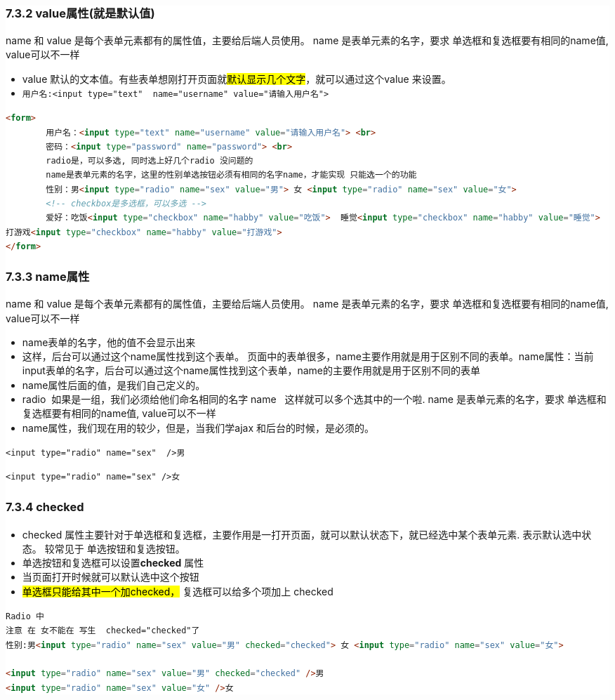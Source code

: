 
### 7.3.2 value属性(就是默认值)
name 和 value 是每个表单元素都有的属性值，主要给后端人员使用。
name 是表单元素的名字，要求 单选框和复选框要有相同的name值, value可以不一样

- value 默认的文本值。有些表单想刚打开页面就<mark>默认显示几个文字</mark>，就可以通过这个value 来设置。
- `用户名:<input type="text"  name="username" value="请输入用户名"> `


```html
<form>
        用户名：<input type="text" name="username" value="请输入用户名"> <br> 
        密码：<input type="password" name="password"> <br> 
        radio是，可以多选, 同时选上好几个radio 没问题的
        name是表单元素的名字，这里的性别单选按钮必须有相同的名字name，才能实现 只能选一个的功能
        性别：男<input type="radio" name="sex" value="男"> 女 <input type="radio" name="sex" value="女">
        <!-- checkbox是多选框，可以多选 -->
        爱好：吃饭<input type="checkbox" name="habby" value="吃饭">  睡觉<input type="checkbox" name="habby" value="睡觉">   打游戏<input type="checkbox" name="habby" value="打游戏"> 
</form>
```


### 7.3.3 name属性
name 和 value 是每个表单元素都有的属性值，主要给后端人员使用。
name 是表单元素的名字，要求 单选框和复选框要有相同的name值, value可以不一样

- name表单的名字，他的值不会显示出来 
- 这样，后台可以通过这个name属性找到这个表单。 页面中的表单很多，name主要作用就是用于区别不同的表单。name属性：当前input表单的名字，后台可以通过这个name属性找到这个表单，name的主要作用就是用于区别不同的表单
- name属性后面的值，是我们自己定义的。
- radio  如果是一组，我们必须给他们命名相同的名字 name   这样就可以多个选其中的一个啦. name 是表单元素的名字，要求 单选框和复选框要有相同的name值, value可以不一样
- name属性，我们现在用的较少，但是，当我们学ajax 和后台的时候，是必须的。

`<input type="radio" name="sex"  />男`

`<input type="radio" name="sex" />女`

### 7.3.4 checked

- checked 属性主要针对于单选框和复选框，主要作用是一打开页面，就可以默认状态下，就已经选中某个表单元素.  表示默认选中状态。 较常见于 单选按钮和复选按钮。
- 单选按钮和复选框可以设置**checked** 属性
- 当页面打开时候就可以默认选中这个按钮
- <mark>单选框只能给其中一个加checked，</mark> 复选框可以给多个项加上 checked 
  
 ```html
Radio 中 
注意 在 女不能在 写生  checked="checked"了    
性别:男<input type="radio" name="sex" value="男" checked="checked"> 女 <input type="radio" name="sex" value="女">   

<input type="radio" name="sex" value="男" checked="checked" />男
<input type="radio" name="sex" value="女" />女 
```

